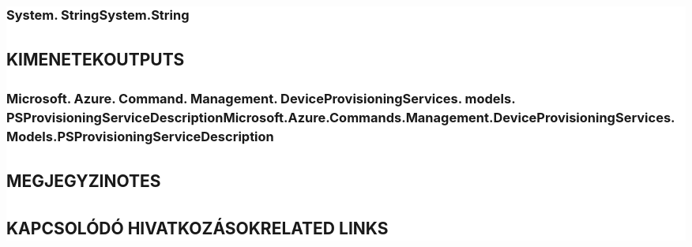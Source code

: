 ### <span data-ttu-id="e05eb-147">System. String</span><span class="sxs-lookup"><span data-stu-id="e05eb-147">System.String</span></span>

## <span data-ttu-id="e05eb-148">KIMENETEK</span><span class="sxs-lookup"><span data-stu-id="e05eb-148">OUTPUTS</span></span>

### <span data-ttu-id="e05eb-149">Microsoft. Azure. Command. Management. DeviceProvisioningServices. models. PSProvisioningServiceDescription</span><span class="sxs-lookup"><span data-stu-id="e05eb-149">Microsoft.Azure.Commands.Management.DeviceProvisioningServices.Models.PSProvisioningServiceDescription</span></span>

## <span data-ttu-id="e05eb-150">MEGJEGYZI</span><span class="sxs-lookup"><span data-stu-id="e05eb-150">NOTES</span></span>

## <span data-ttu-id="e05eb-151">KAPCSOLÓDÓ HIVATKOZÁSOK</span><span class="sxs-lookup"><span data-stu-id="e05eb-151">RELATED LINKS</span></span>
